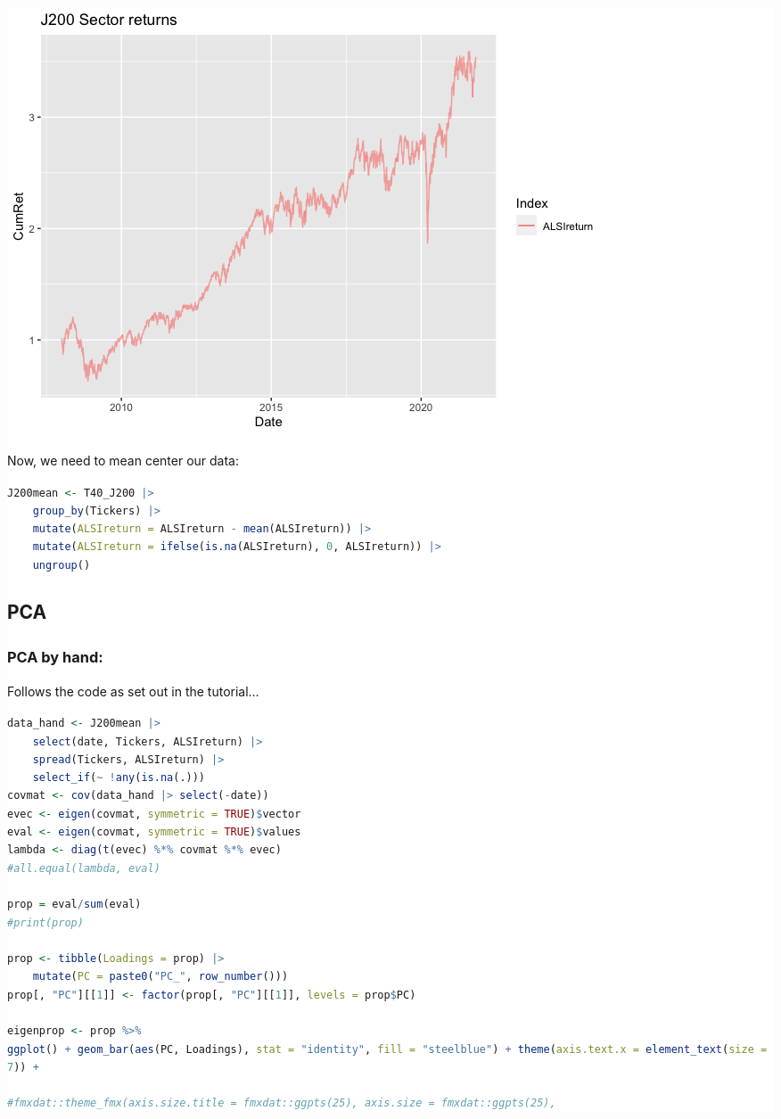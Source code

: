 ![](README_files/figure-gfm/unnamed-chunk-32-1.png)

Now, we need to mean center our data:

``` r
J200mean <- T40_J200 |> 
    group_by(Tickers) |> 
    mutate(ALSIreturn = ALSIreturn - mean(ALSIreturn)) |> 
    mutate(ALSIreturn = ifelse(is.na(ALSIreturn), 0, ALSIreturn)) |>
    ungroup()
```

## PCA

### PCA by hand:

Follows the code as set out in the tutorial…

``` r
data_hand <- J200mean |> 
    select(date, Tickers, ALSIreturn) |> 
    spread(Tickers, ALSIreturn) |> 
    select_if(~ !any(is.na(.)))
covmat <- cov(data_hand |> select(-date))
evec <- eigen(covmat, symmetric = TRUE)$vector
eval <- eigen(covmat, symmetric = TRUE)$values
lambda <- diag(t(evec) %*% covmat %*% evec)
#all.equal(lambda, eval)

prop = eval/sum(eval)
#print(prop)

prop <- tibble(Loadings = prop) |> 
    mutate(PC = paste0("PC_", row_number()))
prop[, "PC"][[1]] <- factor(prop[, "PC"][[1]], levels = prop$PC)

eigenprop <- prop %>% 
ggplot() + geom_bar(aes(PC, Loadings), stat = "identity", fill = "steelblue") + theme(axis.text.x = element_text(size = 7)) +
    
#fmxdat::theme_fmx(axis.size.title = fmxdat::ggpts(25), axis.size = fmxdat::ggpts(25), 
```